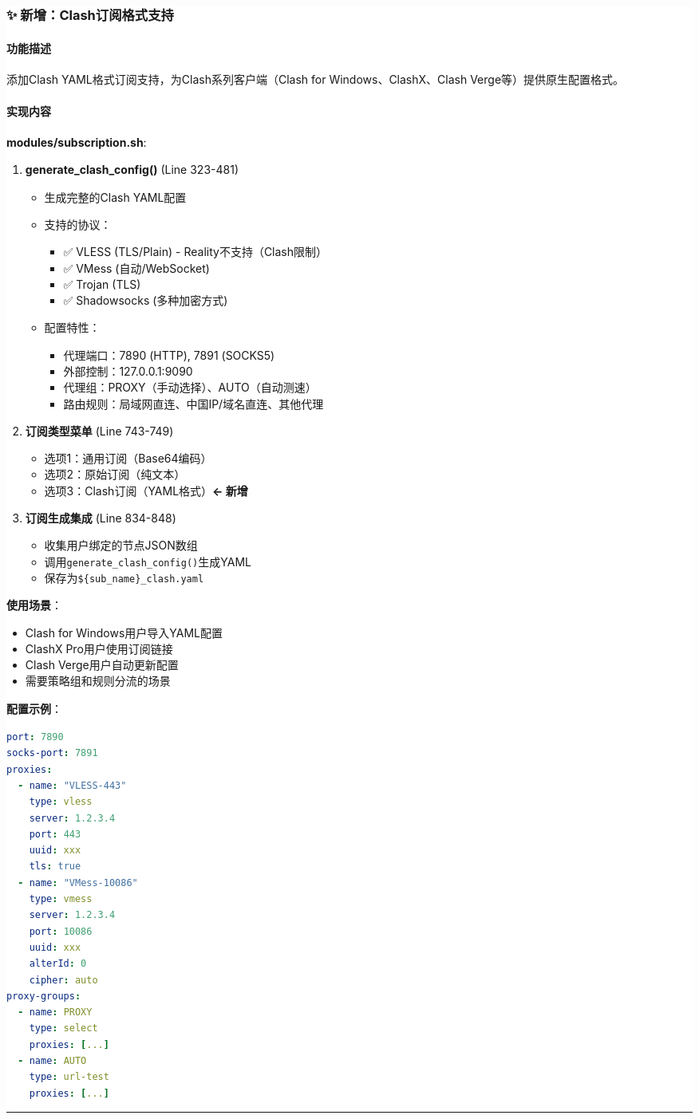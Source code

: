 
### ✨ 新增：Clash订阅格式支持

#### 功能描述
添加Clash YAML格式订阅支持，为Clash系列客户端（Clash for Windows、ClashX、Clash Verge等）提供原生配置格式。

#### 实现内容

**modules/subscription.sh**:

1. **generate_clash_config()** (Line 323-481)
   - 生成完整的Clash YAML配置
   - 支持的协议：
     - ✅ VLESS (TLS/Plain) - Reality不支持（Clash限制）
     - ✅ VMess (自动/WebSocket)
     - ✅ Trojan (TLS)
     - ✅ Shadowsocks (多种加密方式)

   - 配置特性：
     - 代理端口：7890 (HTTP), 7891 (SOCKS5)
     - 外部控制：127.0.0.1:9090
     - 代理组：PROXY（手动选择）、AUTO（自动测速）
     - 路由规则：局域网直连、中国IP/域名直连、其他代理

2. **订阅类型菜单** (Line 743-749)
   - 选项1：通用订阅（Base64编码）
   - 选项2：原始订阅（纯文本）
   - 选项3：Clash订阅（YAML格式）**← 新增**

3. **订阅生成集成** (Line 834-848)
   - 收集用户绑定的节点JSON数组
   - 调用`generate_clash_config()`生成YAML
   - 保存为`${sub_name}_clash.yaml`

**使用场景**：
- Clash for Windows用户导入YAML配置
- ClashX Pro用户使用订阅链接
- Clash Verge用户自动更新配置
- 需要策略组和规则分流的场景

**配置示例**：
```yaml
port: 7890
socks-port: 7891
proxies:
  - name: "VLESS-443"
    type: vless
    server: 1.2.3.4
    port: 443
    uuid: xxx
    tls: true
  - name: "VMess-10086"
    type: vmess
    server: 1.2.3.4
    port: 10086
    uuid: xxx
    alterId: 0
    cipher: auto
proxy-groups:
  - name: PROXY
    type: select
    proxies: [...]
  - name: AUTO
    type: url-test
    proxies: [...]
```

---